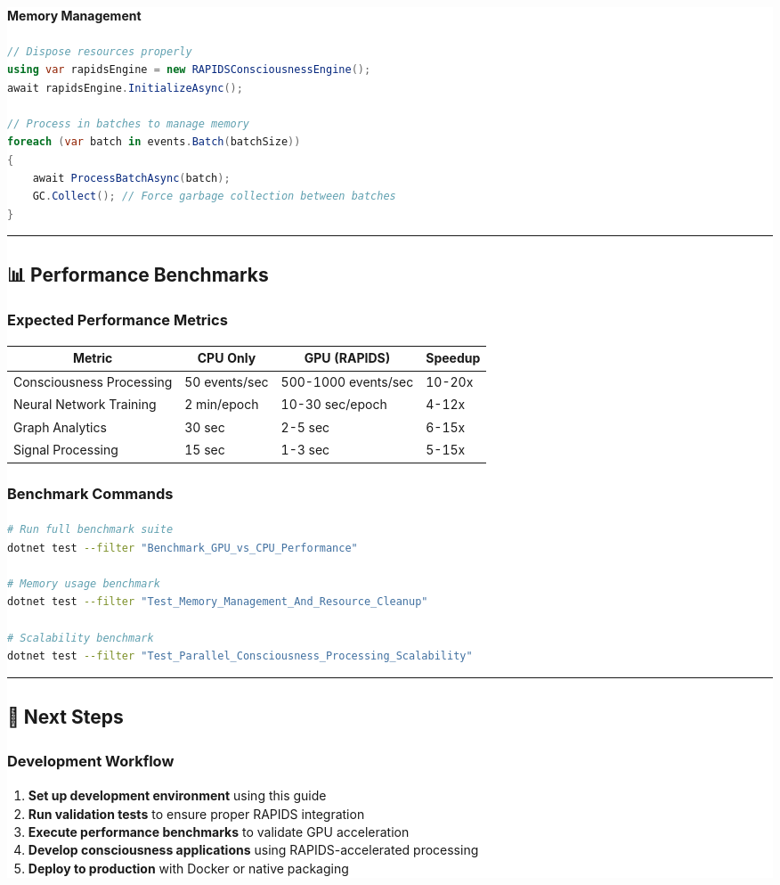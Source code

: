 #### Memory Management
```csharp
// Dispose resources properly
using var rapidsEngine = new RAPIDSConsciousnessEngine();
await rapidsEngine.InitializeAsync();

// Process in batches to manage memory
foreach (var batch in events.Batch(batchSize))
{
    await ProcessBatchAsync(batch);
    GC.Collect(); // Force garbage collection between batches
}
```

---

## 📊 Performance Benchmarks

### Expected Performance Metrics

| Metric | CPU Only | GPU (RAPIDS) | Speedup |
|--------|----------|--------------|---------|
| Consciousness Processing | 50 events/sec | 500-1000 events/sec | 10-20x |
| Neural Network Training | 2 min/epoch | 10-30 sec/epoch | 4-12x |
| Graph Analytics | 30 sec | 2-5 sec | 6-15x |
| Signal Processing | 15 sec | 1-3 sec | 5-15x |

### Benchmark Commands
```bash
# Run full benchmark suite
dotnet test --filter "Benchmark_GPU_vs_CPU_Performance"

# Memory usage benchmark
dotnet test --filter "Test_Memory_Management_And_Resource_Cleanup"

# Scalability benchmark
dotnet test --filter "Test_Parallel_Consciousness_Processing_Scalability"
```

---

## 🎯 Next Steps

### Development Workflow
1. **Set up development environment** using this guide
2. **Run validation tests** to ensure proper RAPIDS integration
3. **Execute performance benchmarks** to validate GPU acceleration
4. **Develop consciousness applications** using RAPIDS-accelerated processing
5. **Deploy to production** with Docker or native packaging
